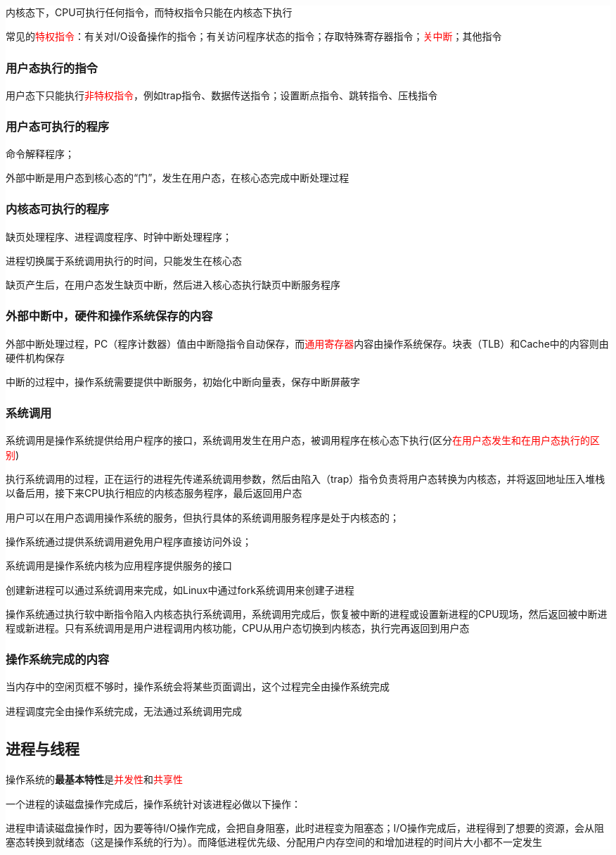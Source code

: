 内核态下，CPU可执行任何指令，而特权指令只能在内核态下执行

常见的<font color=red>特权指令</font>：有关对I/O设备操作的指令；有关访问程序状态的指令；存取特殊寄存器指令；<font color=red>关中断</font>；其他指令

### 用户态执行的指令

用户态下只能执行<font color=red>非特权指令</font>，例如trap指令、数据传送指令；设置断点指令、跳转指令、压栈指令

### 用户态可执行的程序

命令解释程序；

外部中断是用户态到核心态的“门”，发生在用户态，在核心态完成中断处理过程

### 内核态可执行的程序

缺页处理程序、进程调度程序、时钟中断处理程序；

进程切换属于系统调用执行的时间，只能发生在核心态

缺页产生后，在用户态发生缺页中断，然后进入核心态执行缺页中断服务程序

### 外部中断中，硬件和操作系统保存的内容

外部中断处理过程，PC（程序计数器）值由中断隐指令自动保存，而<font color=red>通用寄存器</font>内容由操作系统保存。块表（TLB）和Cache中的内容则由硬件机构保存

中断的过程中，操作系统需要提供中断服务，初始化中断向量表，保存中断屏蔽字

### 系统调用

系统调用是操作系统提供给用户程序的接口，系统调用发生在用户态，被调用程序在核心态下执行(区分<font color=red>在用户态发生和在用户态执行的区别</font>)

执行系统调用的过程，正在运行的进程先传递系统调用参数，然后由陷入（trap）指令负责将用户态转换为内核态，并将返回地址压入堆栈以备后用，接下来CPU执行相应的内核态服务程序，最后返回用户态

用户可以在用户态调用操作系统的服务，但执行具体的系统调用服务程序是处于内核态的；

操作系统通过提供系统调用避免用户程序直接访问外设；

系统调用是操作系统内核为应用程序提供服务的接口

创建新进程可以通过系统调用来完成，如Linux中通过fork系统调用来创建子进程

操作系统通过执行软中断指令陷入内核态执行系统调用，系统调用完成后，恢复被中断的进程或设置新进程的CPU现场，然后返回被中断进程或新进程。只有系统调用是用户进程调用内核功能，CPU从用户态切换到内核态，执行完再返回到用户态

### 操作系统完成的内容

当内存中的空闲页框不够时，操作系统会将某些页面调出，这个过程完全由操作系统完成

进程调度完全由操作系统完成，无法通过系统调用完成

## 进程与线程

操作系统的**最基本特性**是<font color=red>并发性</font>和<font color=red>共享性</font>

一个进程的读磁盘操作完成后，操作系统针对该进程必做以下操作：

进程申请读磁盘操作时，因为要等待I/O操作完成，会把自身阻塞，此时进程变为阻塞态；I/O操作完成后，进程得到了想要的资源，会从阻塞态转换到就绪态（这是操作系统的行为）。而降低进程优先级、分配用户内存空间的和增加进程的时间片大小都不一定发生
